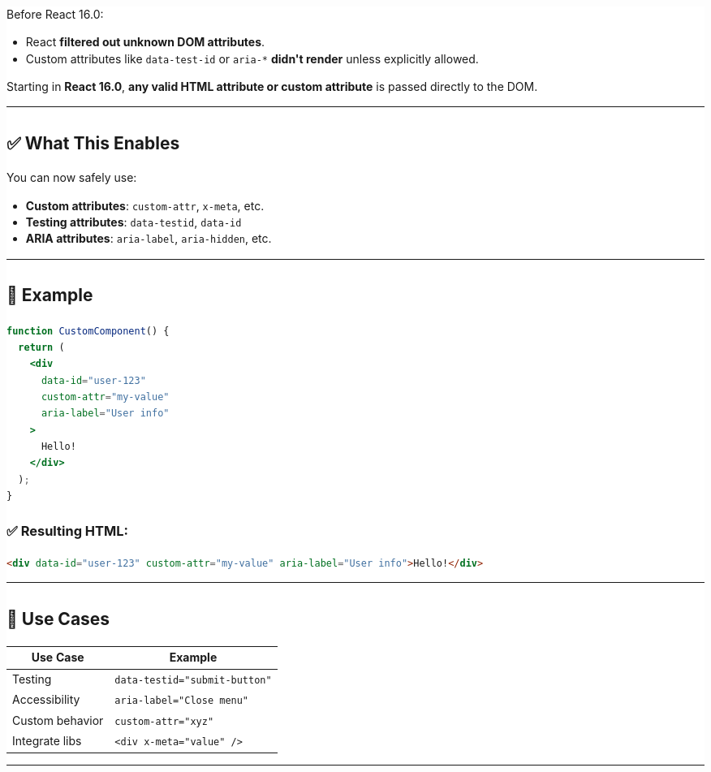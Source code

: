 Before React 16.0:

* React **filtered out unknown DOM attributes**.
* Custom attributes like `data-test-id` or `aria-*` **didn't render** unless explicitly allowed.

Starting in **React 16.0**, **any valid HTML attribute or custom attribute** is passed directly to the DOM.

---

## ✅ What This Enables

You can now safely use:

* **Custom attributes**: `custom-attr`, `x-meta`, etc.
* **Testing attributes**: `data-testid`, `data-id`
* **ARIA attributes**: `aria-label`, `aria-hidden`, etc.

---

## 📄 Example

```jsx
function CustomComponent() {
  return (
    <div
      data-id="user-123"
      custom-attr="my-value"
      aria-label="User info"
    >
      Hello!
    </div>
  );
}
```

### ✅ Resulting HTML:

```html
<div data-id="user-123" custom-attr="my-value" aria-label="User info">Hello!</div>
```

---

## 📌 Use Cases

| Use Case        | Example                       |
| --------------- | ----------------------------- |
| Testing         | `data-testid="submit-button"` |
| Accessibility   | `aria-label="Close menu"`     |
| Custom behavior | `custom-attr="xyz"`           |
| Integrate libs  | `<div x-meta="value" />`      |

---